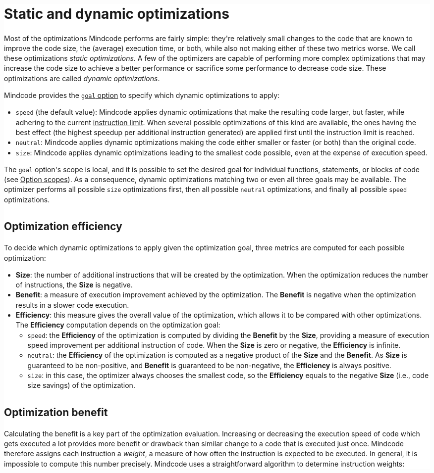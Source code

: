 # Static and dynamic optimizations

Most of the optimizations Mindcode performs are fairly simple: they're relatively small changes to the code that are known to improve the code size, the (average) execution time, or both, while also not making either of these two metrics worse. We call these optimizations _static optimizations_. A few of the optimizers are capable of performing more complex optimizations that may increase the code size to achieve a better performance or sacrifice some performance to decrease code size. These optimizations are called _dynamic optimizations_.

Mindcode provides the [`goal` option](SYNTAX-5-OTHER.markdown#option-goal) to specify which dynamic optimizations to apply:

* `speed` (the default value): Mindcode applies dynamic optimizations that make the resulting code larger, but faster, while adhering to the current [instruction limit](SYNTAX-5-OTHER.markdown#option-instruction-limit). When several possible optimizations of this kind are available, the ones having the best effect (the highest speedup per additional instruction generated) are applied first until the instruction limit is reached.
* `neutral`: Mindcode applies dynamic optimizations making the code either smaller or faster (or both) than the original code.
* `size`: Mindcode applies dynamic optimizations leading to the smallest code possible, even at the expense of execution speed.

The `goal` option's scope is local, and it is possible to set the desired goal for individual functions, statements, or blocks of code (see [Option scopes](SYNTAX-5-OTHER.markdown#option-scope)). As a consequence, dynamic optimizations matching two or even all three goals may be available. The optimizer performs all possible `size` optimizations first, then all possible `neutral` optimizations, and finally all possible `speed` optimizations.

## Optimization efficiency

To decide which dynamic optimizations to apply given the optimization goal, three metrics are computed for each possible optimization:

* **Size**: the number of additional instructions that will be created by the optimization. When the optimization reduces the number of instructions, the **Size** is negative.
* **Benefit**: a measure of execution improvement achieved by the optimization. The **Benefit** is negative when the optimization results in a slower code execution.
* **Efficiency**: this measure gives the overall value of the optimization, which allows it to be compared with other optimizations. The **Efficiency** computation depends on the optimization goal:
  * `speed`: the **Efficiency** of the optimization is computed by dividing the **Benefit** by the **Size**, providing a measure of execution speed improvement per additional instruction of code. When the **Size** is zero or negative, the **Efficiency** is infinite.
  * `neutral`: the **Efficiency** of the optimization is computed as a negative product of the **Size** and the **Benefit**. As **Size** is guaranteed to be non-positive, and **Benefit** is guaranteed to be non-negative, the **Efficiency** is always positive.
  * `size`: in this case, the optimizer always chooses the smallest code, so the **Efficiency** equals to the negative **Size** (i.e., code size savings) of the optimization.  

## Optimization benefit

Calculating the benefit is a key part of the optimization evaluation. Increasing or decreasing the execution speed of code which gets executed a lot provides more benefit or drawback than similar change to a code that is executed just once. Mindcode therefore assigns each instruction a _weight_, a measure of how often the instruction is expected to be executed. In general, it is impossible to compute this number precisely. Mindcode uses a straightforward algorithm to determine instruction weights:
